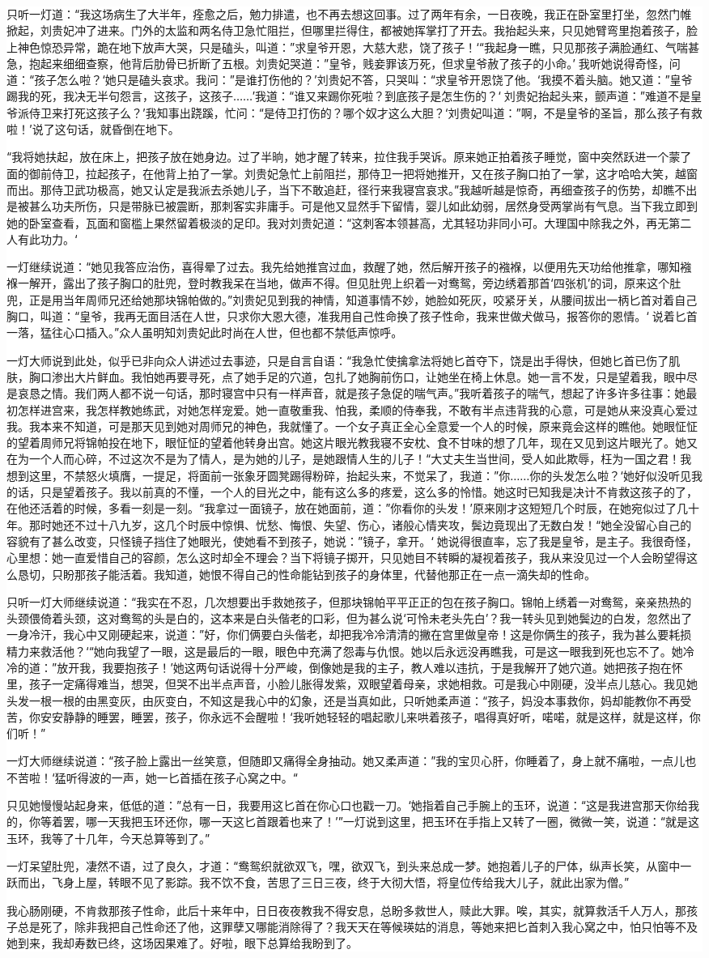 只听一灯道：“我这场病生了大半年，痊愈之后，勉力排遣，也不再去想这回事。过了两年有余，一日夜晚，我正在卧室里打坐，忽然门帷掀起，刘贵妃冲了进来。门外的太监和两名侍卫急忙阻拦，但哪里拦得住，都被她挥掌打了开去。我抬起头来，只见她臂弯里抱着孩子，脸上神色惊恐异常，跪在地下放声大哭，只是磕头，叫道：”求皇爷开恩，大慈大悲，饶了孩子！‘“我起身一瞧，只见那孩子满脸通红、气喘甚急，抱起来细细查察，他背后肋骨已折断了五根。刘贵妃哭道：”皇爷，贱妾罪该万死，但求皇爷赦了孩子的小命。’ 我听她说得奇怪，问道：“孩子怎么啦？‘她只是磕头哀求。我问：”是谁打伤他的？’刘贵妃不答，只哭叫：“求皇爷开恩饶了他。‘我摸不着头脑。她又道：”皇爷踢我的死，我决无半句怨言，这孩子，这孩子……’我道：“谁又来踢你死啦？到底孩子是怎生伤的？‘ 刘贵妃抬起头来，颤声道：”难道不是皇爷派侍卫来打死这孩子么？’我知事出跷蹊，忙问：“是侍卫打伤的？哪个奴才这么大胆？‘刘贵妃叫道：”啊，不是皇爷的圣旨，那么孩子有救啦！’说了这句话，就昏倒在地下。

“我将她扶起，放在床上，把孩子放在她身边。过了半晌，她才醒了转来，拉住我手哭诉。原来她正拍着孩子睡觉，窗中突然跃进一个蒙了面的御前侍卫，拉起孩子，在他背上拍了一掌。刘贵妃急忙上前阻拦，那侍卫一把将她推开，又在孩子胸口拍了一掌，这才哈哈大笑，越窗而出。那侍卫武功极高，她又认定是我派去杀她儿子，当下不敢追赶，径行来我寝宫哀求。”我越听越是惊奇，再细查孩子的伤势，却瞧不出是被甚么功夫所伤，只是带脉已被震断，那刺客实非庸手。可是他又显然手下留情，婴儿如此幼弱，居然身受两掌尚有气息。当下我立即到她的卧室查看，瓦面和窗槛上果然留着极淡的足印。我对刘贵妃道：“这刺客本领甚高，尤其轻功非同小可。大理国中除我之外，再无第二人有此功力。‘

一灯继续说道：“她见我答应治伤，喜得晕了过去。我先给她推宫过血，救醒了她，然后解开孩子的襁褓，以便用先天功给他推拿，哪知襁褓一解开，露出了孩子胸口的肚兜，登时教我呆在当地，做声不得。但见肚兜上织着一对鸯鸳，旁边绣着那首‘四张机’的词，原来这个肚兜，正是用当年周师兄还给她那块锦帕做的。”刘贵妃见到我的神情，知道事情不妙，她脸如死灰，咬紧牙关，从腰间拔出一柄匕首对着自己胸口，叫道：“皇爷，我再无面目活在人世，只求你大恩大德，准我用自己性命换了孩子性命，我来世做犬做马，报答你的恩情。‘ 说着匕首一落，猛往心口插入。”众人虽明知刘贵妃此时尚在人世，但也都不禁低声惊呼。

  一灯大师说到此处，似乎已非向众人讲述过去事迹，只是自言自语：“我急忙使擒拿法将她匕首夺下，饶是出手得快，但她匕首已伤了肌肤，胸口渗出大片鲜血。我怕她再要寻死，点了她手足的穴道，包扎了她胸前伤口，让她坐在椅上休息。她一言不发，只是望着我，眼中尽是哀恳之情。我们两人都不说一句话，那时寝宫中只有一样声音，就是孩子急促的喘气声。”我听着孩子的喘气，想起了许多许多往事：她最初怎样进宫来，我怎样教她练武，对她怎样宠爱。她一直敬重我、怕我，柔顺的侍奉我，不敢有半点违背我的心意，可是她从来没真心爱过我。我本来不知道，可是那天见到她对周师兄的神色，我就懂了。一个女子真正全心全意爱一个人的时候，原来竟会这样的瞧他。她眼怔怔的望着周师兄将锦帕投在地下，眼怔怔的望着他转身出宫。她这片眼光教我寝不安枕、食不甘味的想了几年，现在又见到这片眼光了。她又在为一个人而心碎，不过这次不是为了情人，是为她的儿子，是她跟情人生的儿子！“大丈夫生当世间，受人如此欺辱，枉为一国之君！我想到这里，不禁怒火填膺，一提足，将面前一张象牙圆凳踢得粉碎，抬起头来，不觉呆了，我道：”你……你的头发怎么啦？‘她好似没听见我的话，只是望着孩子。我以前真的不懂，一个人的目光之中，能有这么多的疼爱，这么多的怜惜。她这时已知我是决计不肯救这孩子的了，在他还活着的时候，多看一刻是一刻。“我拿过一面镜子，放在她面前，道：”你看你的头发！’原来刚才这短短几个时辰，在她宛似过了几十年。那时她还不过十八九岁，这几个时辰中惊惧、忧愁、悔恨、失望、伤心，诸般心情夹攻，鬓边竟现出了无数白发！“她全没留心自己的容貌有了甚么改变，只怪镜子挡住了她眼光，使她看不到孩子，她说：”镜子，拿开。‘ 她说得很直率，忘了我是皇爷，是主子。我很奇怪，心里想：她一直爱惜自己的容颜，怎么这时却全不理会？当下将镜子掷开，只见她目不转瞬的凝视着孩子，我从来没见过一个人会盼望得这么恳切，只盼那孩子能活着。我知道，她恨不得自己的性命能钻到孩子的身体里，代替他那正在一点一滴失却的性命。

只听一灯大师继续说道：“我实在不忍，几次想要出手救她孩子，但那块锦帕平平正正的包在孩子胸口。锦帕上绣着一对鸯鸳，亲亲热热的头颈偎倚着头颈，这对鸯鸳的头是白的，这本来是白头偕老的口彩，但为甚么说‘可怜未老头先白’？我一转头见到她鬓边的白发，忽然出了一身冷汗，我心中又刚硬起来，说道：”好，你们俩要白头偕老，却把我冷冷清清的撇在宫里做皇帝！这是你俩生的孩子，我为甚么要耗损精力来救活他？‘“她向我望了一眼，这是最后的一眼，眼色中充满了怨毒与仇恨。她以后永远没再瞧我，可是这一眼我到死也忘不了。她冷冷的道：”放开我，我要抱孩子！’她这两句话说得十分严峻，倒像她是我的主子，教人难以违抗，于是我解开了她穴道。她把孩子抱在怀里，孩子一定痛得难当，想哭，但哭不出半点声音，小脸儿胀得发紫，双眼望着母亲，求她相救。可是我心中刚硬，没半点儿慈心。我见她头发一根一根的由黑变灰，由灰变白，不知这是我心中的幻象，还是当真如此，只听她柔声道：“孩子，妈没本事救你，妈却能教你不再受苦，你安安静静的睡罢，睡罢，孩子，你永远不会醒啦！‘我听她轻轻的唱起歌儿来哄着孩子，唱得真好听，喏喏，就是这样，就是这样，你们听！”

一灯大师继续说道：“孩子脸上露出一丝笑意，但随即又痛得全身抽动。她又柔声道：”我的宝贝心肝，你睡着了，身上就不痛啦，一点儿也不苦啦！‘猛听得波的一声，她一匕首插在孩子心窝之中。“

只见她慢慢站起身来，低低的道：”总有一日，我要用这匕首在你心口也戳一刀。‘她指着自己手腕上的玉环，说道：“这是我进宫那天你给我的，你等着罢，哪一天我把玉环还你，哪一天这匕首跟着也来了！’”一灯说到这里，把玉环在手指上又转了一圈，微微一笑，说道：“就是这玉环，我等了十几年，今天总算等到了。”

一灯呆望肚兜，凄然不语，过了良久，才道：“鸯鸳织就欲双飞，嘿，欲双飞，到头来总成一梦。她抱着儿子的尸体，纵声长笑，从窗中一跃而出，飞身上屋，转眼不见了影踪。我不饮不食，苦思了三日三夜，终于大彻大悟，将皇位传给我大儿子，就此出家为僧。”

我心肠刚硬，不肯救那孩子性命，此后十来年中，日日夜夜教我不得安息，总盼多救世人，赎此大罪。唉，其实，就算救活千人万人，那孩子总是死了，除非我把自己性命还了他，这罪孽又哪能消除得了？我天天在等候瑛姑的消息，等她来把匕首刺入我心窝之中，怕只怕等不及她到来，我却寿数已终，这场因果难了。好啦，眼下总算给我盼到了。


